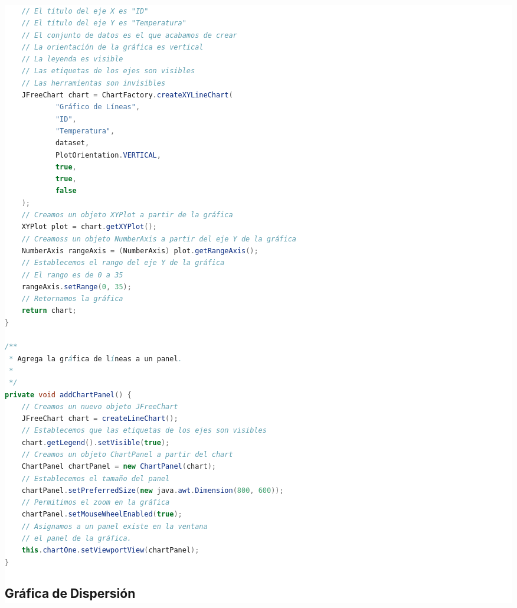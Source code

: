 ```java
    // El título del eje X es "ID"
    // El título del eje Y es "Temperatura"
    // El conjunto de datos es el que acabamos de crear
    // La orientación de la gráfica es vertical
    // La leyenda es visible
    // Las etiquetas de los ejes son visibles
    // Las herramientas son invisibles
    JFreeChart chart = ChartFactory.createXYLineChart(
            "Gráfico de Líneas",
            "ID",
            "Temperatura",
            dataset,
            PlotOrientation.VERTICAL,
            true,
            true,
            false
    );
    // Creamos un objeto XYPlot a partir de la gráfica
    XYPlot plot = chart.getXYPlot();
    // Creamoss un objeto NumberAxis a partir del eje Y de la gráfica
    NumberAxis rangeAxis = (NumberAxis) plot.getRangeAxis();
    // Establecemos el rango del eje Y de la gráfica
    // El rango es de 0 a 35
    rangeAxis.setRange(0, 35);
    // Retornamos la gráfica
    return chart;
}

/**
 * Agrega la gráfica de líneas a un panel.
 *
 */
private void addChartPanel() {
    // Creamos un nuevo objeto JFreeChart
    JFreeChart chart = createLineChart();
    // Establecemos que las etiquetas de los ejes son visibles
    chart.getLegend().setVisible(true);
    // Creamos un objeto ChartPanel a partir del chart
    ChartPanel chartPanel = new ChartPanel(chart);
    // Establecemos el tamaño del panel
    chartPanel.setPreferredSize(new java.awt.Dimension(800, 600));
    // Permitimos el zoom en la gráfica
    chartPanel.setMouseWheelEnabled(true);
    // Asignamos a un panel existe en la ventana
    // el panel de la gráfica.
    this.chartOne.setViewportView(chartPanel);
}
```

## Gráfica de Dispersión
